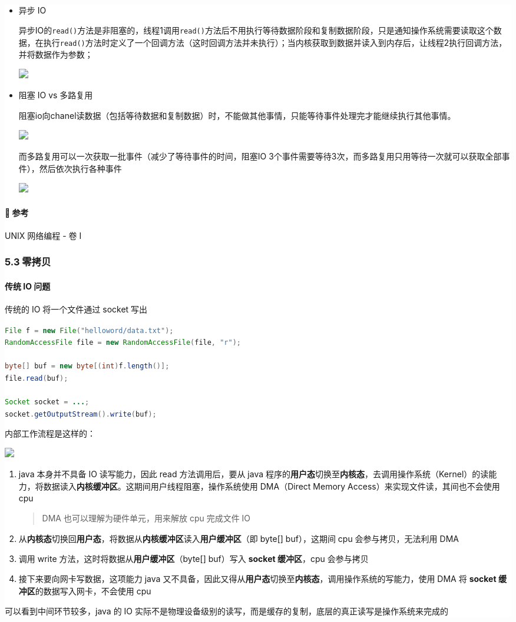 * 异步 IO

  异步IO的`read()`方法是非阻塞的，线程1调用`read()`方法后不用执行等待数据阶段和复制数据阶段，只是通知操作系统需要读取这个数据，在执行`read()`方法时定义了一个回调方法（这时回调方法并未执行）；当内核获取到数据并读入到内存后，让线程2执行回调方法，并将数据作为参数；

  ![](https://gitlab.com/apzs/image/-/raw/master/image/0037.png)

* 阻塞 IO vs 多路复用

  阻塞io向chanel读数据（包括等待数据和复制数据）时，不能做其他事情，只能等待事件处理完才能继续执行其他事情。

  ![](https://gitlab.com/apzs/image/-/raw/master/image/0034.png)

  而多路复用可以一次获取一批事件（减少了等待事件的时间，阻塞IO 3个事件需要等待3次，而多路复用只用等待一次就可以获取全部事件），然后依次执行各种事件

  ![](https://gitlab.com/apzs/image/-/raw/master/image/0036.png)

#### 🔖 参考

UNIX 网络编程 - 卷 I

### 5.3 零拷贝

#### 传统 IO 问题

传统的 IO 将一个文件通过 socket 写出

```java
File f = new File("helloword/data.txt");
RandomAccessFile file = new RandomAccessFile(file, "r");

byte[] buf = new byte[(int)f.length()];
file.read(buf);

Socket socket = ...;
socket.getOutputStream().write(buf);
```

内部工作流程是这样的：

![](https://gitlab.com/apzs/image/-/raw/master/image/0024.png)

1. java 本身并不具备 IO 读写能力，因此 read 方法调用后，要从 java 程序的**用户态**切换至**内核态**，去调用操作系统（Kernel）的读能力，将数据读入**内核缓冲区**。这期间用户线程阻塞，操作系统使用 DMA（Direct Memory Access）来实现文件读，其间也不会使用 cpu

   > DMA 也可以理解为硬件单元，用来解放 cpu 完成文件 IO

2. 从**内核态**切换回**用户态**，将数据从**内核缓冲区**读入**用户缓冲区**（即 byte[] buf），这期间 cpu 会参与拷贝，无法利用 DMA

3. 调用 write 方法，这时将数据从**用户缓冲区**（byte[] buf）写入 **socket 缓冲区**，cpu 会参与拷贝

4. 接下来要向网卡写数据，这项能力 java 又不具备，因此又得从**用户态**切换至**内核态**，调用操作系统的写能力，使用 DMA 将 **socket 缓冲区**的数据写入网卡，不会使用 cpu

可以看到中间环节较多，java 的 IO 实际不是物理设备级别的读写，而是缓存的复制，底层的真正读写是操作系统来完成的


